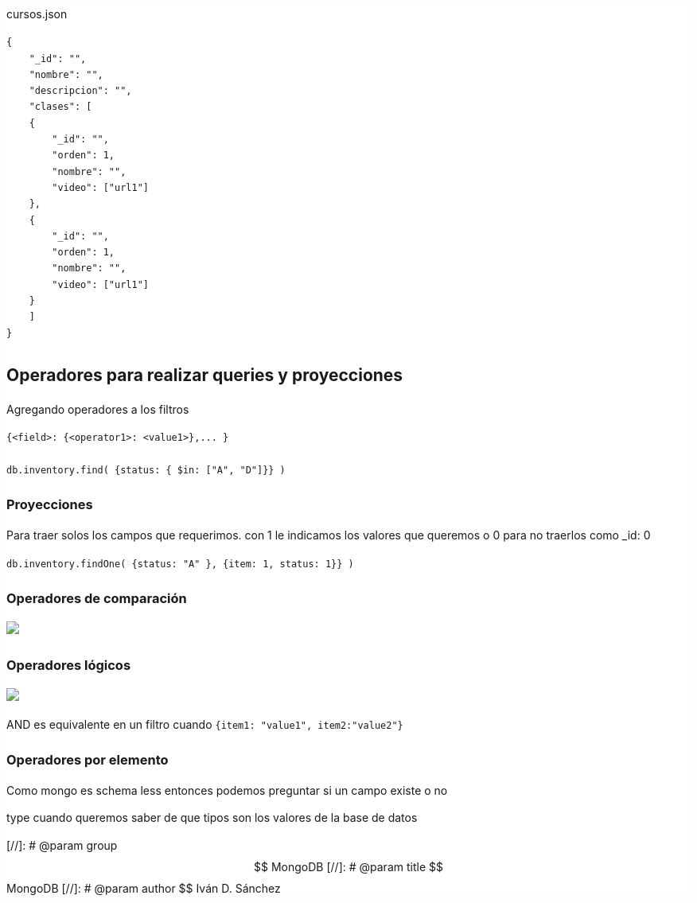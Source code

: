 cursos.json

	{
	    "_id": "",
	    "nombre": "",
	    "descripcion": "",
	    "clases": [
		{
		    "_id": "",
		    "orden": 1,
		    "nombre": "",
		    "video": ["url1"]
		},
		{
		    "_id": "",
		    "orden": 1,
		    "nombre": "",
		    "video": ["url1"]
		}
	    ]
	}
	
## Operadores para realizar queries y proyecciones

Agregando operadores a los filtros

	{<field>: {<operator1>: <value1>},... }
	
	db.inventory.find( {status: { $in: ["A", "D"]}} )

### Proyecciones	

Para traer solos los campos que requerimos. con 1 le indicamos los valores que queremos o 0 para no traerlos como _id: 0

	db.inventory.findOne( {status: "A" }, {item: 1, status: 1}} )
	
### Operadores de comparación

![ ](/notes/mongo/assets/operadores01.png  "Operadores de comparación")

### Operadores lógicos 

![ ](/notes/mongo/assets/operadores02.png  "Operadores lógicos")		
	
	
AND es equivalente en un filtro cuando `{item1: "value1", item2:"value2"}`	

### Operadores por elemento

Como mongo es schema less entonces podemos preguntar si un campo existe o no

type cuando queremos saber de que tipos son los valores de la base de datos


[//]: # @param group $$ MongoDB
[//]: # @param title $$ MongoDB
[//]: # @param author $$ Iván D. Sánchez